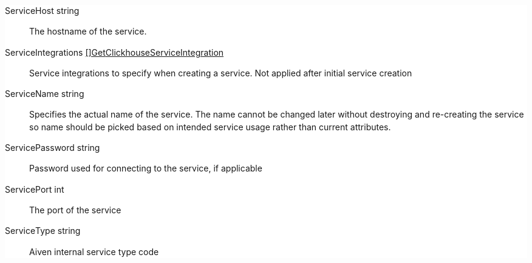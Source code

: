 </dd><dt class="property-"
            title="">
        <span id="servicehost_go">
<a data-swiftype-name="resource-property" data-swiftype-type="text" href="#servicehost_go" style="color: inherit; text-decoration: inherit;">Service<wbr>Host</a>
</span>
        <span class="property-indicator"></span>
        <span class="property-type">string</span>
    </dt>
    <dd><p>The hostname of the service.</p>
</dd><dt class="property-"
            title="">
        <span id="serviceintegrations_go">
<a data-swiftype-name="resource-property" data-swiftype-type="text" href="#serviceintegrations_go" style="color: inherit; text-decoration: inherit;">Service<wbr>Integrations</a>
</span>
        <span class="property-indicator"></span>
        <span class="property-type"><a href="#getclickhouseserviceintegration">[]Get<wbr>Clickhouse<wbr>Service<wbr>Integration</a></span>
    </dt>
    <dd><p>Service integrations to specify when creating a service. Not applied after initial service creation</p>
</dd><dt class="property-"
            title="">
        <span id="servicename_go">
<a data-swiftype-name="resource-property" data-swiftype-type="text" href="#servicename_go" style="color: inherit; text-decoration: inherit;">Service<wbr>Name</a>
</span>
        <span class="property-indicator"></span>
        <span class="property-type">string</span>
    </dt>
    <dd><p>Specifies the actual name of the service. The name cannot be changed later without destroying and re-creating the service so name should be picked based on intended service usage rather than current attributes.</p>
</dd><dt class="property-"
            title="">
        <span id="servicepassword_go">
<a data-swiftype-name="resource-property" data-swiftype-type="text" href="#servicepassword_go" style="color: inherit; text-decoration: inherit;">Service<wbr>Password</a>
</span>
        <span class="property-indicator"></span>
        <span class="property-type">string</span>
    </dt>
    <dd><p>Password used for connecting to the service, if applicable</p>
</dd><dt class="property-"
            title="">
        <span id="serviceport_go">
<a data-swiftype-name="resource-property" data-swiftype-type="text" href="#serviceport_go" style="color: inherit; text-decoration: inherit;">Service<wbr>Port</a>
</span>
        <span class="property-indicator"></span>
        <span class="property-type">int</span>
    </dt>
    <dd><p>The port of the service</p>
</dd><dt class="property-"
            title="">
        <span id="servicetype_go">
<a data-swiftype-name="resource-property" data-swiftype-type="text" href="#servicetype_go" style="color: inherit; text-decoration: inherit;">Service<wbr>Type</a>
</span>
        <span class="property-indicator"></span>
        <span class="property-type">string</span>
    </dt>
    <dd><p>Aiven internal service type code</p>